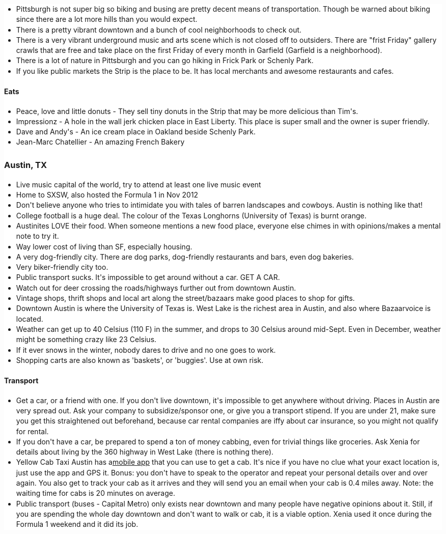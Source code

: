 -	Pittsburgh is not super big so biking and busing are pretty decent means of transportation. Though be warned about biking since there are a lot more hills than you would expect.
-	There is a pretty vibrant downtown and a bunch of cool neighborhoods to check out.
-	There is a very vibrant underground music and arts scene which is not closed off to outsiders. There are "frist Friday" gallery crawls that are free and take place on the first Friday of every month in Garfield (Garfield is a neighborhood).
-	There is a lot of nature in Pittsburgh and you can go hiking in Frick Park or Schenly Park.
-	If you like public markets the Strip is the place to be. It has local merchants and awesome restaurants and cafes.

#### Eats

-	Peace, love and little donuts - They sell tiny donuts in the Strip that may be more delicious than Tim's.
-	Impressionz - A hole in the wall jerk chicken place in East Liberty. This place is super small and the owner is super friendly.
-	Dave and Andy's - An ice cream place in Oakland beside Schenly Park.
-	Jean-Marc Chatellier - An amazing French Bakery

<section id="Area-Austin-TX" />

### Austin, TX

-	Live music capital of the world, try to attend at least one live music event
-	Home to SXSW, also hosted the Formula 1 in Nov 2012
-	Don't believe anyone who tries to intimidate you with tales of barren landscapes and cowboys. Austin is nothing like that!
-	College football is a huge deal. The colour of the Texas Longhorns (University of Texas) is burnt orange.
-	Austinites LOVE their food. When someone mentions a new food place, everyone else chimes in with opinions/makes a mental note to try it.
-	Way lower cost of living than SF, especially housing.
-	A very dog-friendly city. There are dog parks, dog-friendly restaurants and bars, even dog bakeries.
-	Very biker-friendly city too.
-	Public transport sucks. It's impossible to get around without a car. GET A CAR.
-	Watch out for deer crossing the roads/highways further out from downtown Austin.
-	Vintage shops, thrift shops and local art along the street/bazaars make good places to shop for gifts.
-	Downtown Austin is where the University of Texas is. West Lake is the richest area in Austin, and also where Bazaarvoice is located.
-	Weather can get up to 40 Celsius (110 F) in the summer, and drops to 30 Celsius around mid-Sept. Even in December, weather might be something crazy like 23 Celsius.
-	If it ever snows in the winter, nobody dares to drive and no one goes to work.
-	Shopping carts are also known as 'baskets', or 'buggies'. Use at own risk.

#### Transport

-	Get a car, or a friend with one. If you don't live downtown, it's impossible to get anywhere without driving. Places in Austin are very spread out. Ask your company to subsidize/sponsor one, or give you a transport stipend. If you are under 21, make sure you get this straightened out beforehand, because car rental companies are iffy about car insurance, so you might not qualify for rental.
-	If you don't have a car, be prepared to spend a ton of money cabbing, even for trivial things like groceries. Ask Xenia for details about living by the 360 highway in West Lake (there is nothing there).
-	Yellow Cab Taxi Austin has a[mobile app](http://hailacabapp.com/) that you can use to get a cab. It's nice if you have no clue what your exact location is, just use the app and GPS it. Bonus: you don't have to speak to the operator and repeat your personal details over and over again. You also get to track your cab as it arrives and they will send you an email when your cab is 0.4 miles away. Note: the waiting time for cabs is 20 minutes on average.
-	Public transport (buses - Capital Metro) only exists near downtown and many people have negative opinions about it. Still, if you are spending the whole day downtown and don't want to walk or cab, it is a viable option. Xenia used it once during the Formula 1 weekend and it did its job.
